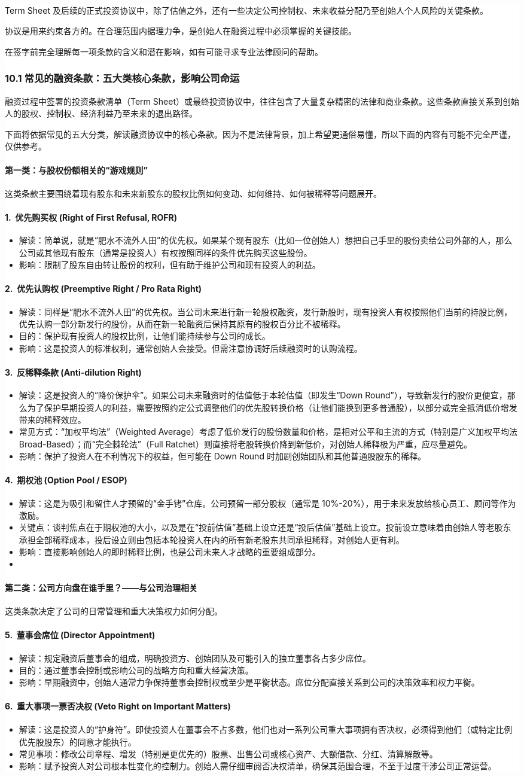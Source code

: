 Term Sheet 及后续的正式投资协议中，除了估值之外，还有一些决定公司控制权、未来收益分配乃至创始人个人风险的关键条款。

协议是用来约束各方的。在合理范围内据理力争，是创始人在融资过程中必须掌握的关键技能。

在签字前完全理解每一项条款的含义和潜在影响，如有可能寻求专业法律顾问的帮助。

### 10.1 常见的融资条款：五大类核心条款，影响公司命运

融资过程中签署的投资条款清单（Term Sheet）或最终投资协议中，往往包含了大量复杂精密的法律和商业条款。这些条款直接关系到创始人的股权、控制权、经济利益乃至未来的退出路径。

下面将依据常见的五大分类，解读融资协议中的核心条款。因为不是法律背景，加上希望更通俗易懂，所以下面的内容有可能不完全严谨，仅供参考。

#### 第一类：与股权份额相关的“游戏规则”

这类条款主要围绕着现有股东和未来新股东的股权比例如何变动、如何维持、如何被稀释等问题展开。

#### 1.  优先购买权 (Right of First Refusal, ROFR)

- 解读：简单说，就是“肥水不流外人田”的优先权。如果某个现有股东（比如一位创始人）想把自己手里的股份卖给公司外部的人，那么公司或其他现有股东（通常是投资人）有权按照同样的条件优先购买这些股份。
- 影响：限制了股东自由转让股份的权利，但有助于维护公司和现有投资人的利益。

#### 2.  优先认购权 (Preemptive Right / Pro Rata Right)

- 解读：同样是“肥水不流外人田”的优先权。当公司未来进行新一轮股权融资，发行新股时，现有投资人有权按照他们当前的持股比例，优先认购一部分新发行的股份，从而在新一轮融资后保持其原有的股权百分比不被稀释。
- 目的：保护现有投资人的股权比例，让他们能持续参与公司的成长。
- 影响：这是投资人的标准权利，通常创始人会接受。但需注意协调好后续融资时的认购流程。

#### 3.  反稀释条款 (Anti-dilution Right)

- 解读：这是投资人的“降价保护伞”。如果公司未来融资时的估值低于本轮估值（即发生“Down Round”），导致新发行的股价更便宜，那么为了保护早期投资人的利益，需要按照约定公式调整他们的优先股转换价格（让他们能换到更多普通股），以部分或完全抵消低价增发带来的稀释效应。
- 常见方式：“加权平均法”（Weighted Average）考虑了低价发行的股份数量和价格，是相对公平和主流的方式（特别是广义加权平均法 Broad-Based）；而“完全棘轮法”（Full Ratchet）则直接将老股转换价降到新低价，对创始人稀释极为严重，应尽量避免。
- 影响：保护了投资人在不利情况下的权益，但可能在 Down Round 时加剧创始团队和其他普通股股东的稀释。

#### 4.  期权池 (Option Pool / ESOP)

- 解读：这是为吸引和留住人才预留的“金手铐”仓库。公司预留一部分股权（通常是 10%-20%），用于未来发放给核心员工、顾问等作为激励。
- 关键点：谈判焦点在于期权池的大小，以及是在“投前估值”基础上设立还是“投后估值”基础上设立。投前设立意味着由创始人等老股东承担全部稀释成本，投后设立则由包括本轮投资人在内的所有新老股东共同承担稀释，对创始人更有利。
- 影响：直接影响创始人的即时稀释比例，也是公司未来人才战略的重要组成部分。
-

#### 第二类：公司方向盘在谁手里？——与公司治理相关

这类条款决定了公司的日常管理和重大决策权力如何分配。

#### 5.  董事会席位 (Director Appointment)

- 解读：规定融资后董事会的组成，明确投资方、创始团队及可能引入的独立董事各占多少席位。
- 目的：通过董事会控制或影响公司的战略方向和重大经营决策。
- 影响：早期融资中，创始人通常力争保持董事会控制权或至少是平衡状态。席位分配直接关系到公司的决策效率和权力平衡。

#### 6.  重大事项一票否决权 (Veto Right on Important Matters)

- 解读：这是投资人的“护身符”。即使投资人在董事会不占多数，他们也对一系列公司重大事项拥有否决权，必须得到他们（或特定比例优先股股东）的同意才能执行。
- 常见事项：修改公司章程、增发（特别是更优先的）股票、出售公司或核心资产、大额借款、分红、清算解散等。
- 影响：赋予投资人对公司根本性变化的控制力。创始人需仔细审阅否决权清单，确保其范围合理，不至于过度干涉公司正常运营。
